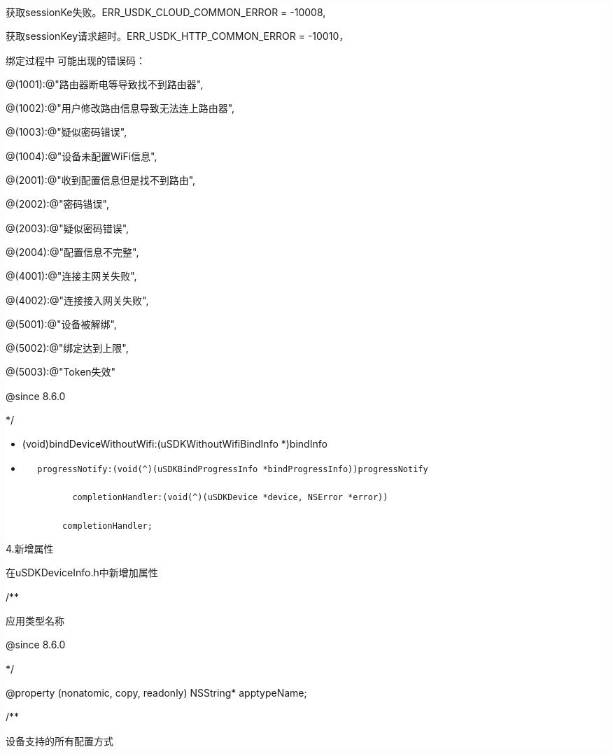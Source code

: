 
获取sessionKe失败。ERR_USDK_CLOUD_COMMON_ERROR = -10008,  

获取sessionKey请求超时。ERR_USDK_HTTP_COMMON_ERROR = -10010，  

绑定过程中 可能出现的错误码：  

   @(1001):@"路由器断电等导致找不到路由器",  

   @(1002):@"用户修改路由信息导致无法连上路由器",  

   @(1003):@"疑似密码错误",  

   @(1004):@"设备未配置WiFi信息",  


   @(2001):@"收到配置信息但是找不到路由",  

   @(2002):@"密码错误",  

   @(2003):@"疑似密码错误",  

   @(2004):@"配置信息不完整",  


   @(4001):@"连接主网关失败",  

   @(4002):@"连接接入网关失败",  


   @(5001):@"设备被解绑",  

   @(5002):@"绑定达到上限",  

   @(5003):@"Token失效"

 @since 8.6.0  

 */  

+ (void)bindDeviceWithoutWifi:(uSDKWithoutWifiBindInfo *)bindInfo  
+ 
         progressNotify:(void(^)(uSDKBindProgressInfo *bindProgressInfo))progressNotify  
        
                completionHandler:(void(^)(uSDKDevice *device, NSError *error))  
        
	    	  completionHandler;  

4.新增属性  

在uSDKDeviceInfo.h中新增加属性  


/**  

 应用类型名称  

 @since 8.6.0  

*/  

@property (nonatomic, copy, readonly) NSString* apptypeName;  


/**  

 设备支持的所有配置方式  
